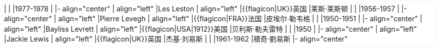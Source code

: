 |
|
|1977-1978
|
|- align="center"
| align="left" |Les Leston
| align="left" |{{flagicon|UK}}英国
|莱斯·莱斯顿
|
|
|1956-1957
|
|- align="center"
| align="left" |Pierre Levegh
| align="left" |{{flagicon|FRA}}法国
|皮埃尔·勒韦格
|
|
|1950-1951
|
|- align="center"
| align="left" |Bayliss Levrett
| align="left" |{{flagicon|USA|1912}}美国
|贝利斯·勒夫雷特
|
|
|1950
|
|- align="center"
| align="left" |Jackie Lewis
| align="left" |{{flagicon|UK}}英国
|杰基·刘易斯
|
|
|1961-1962
|積奇·劉易斯
|- align="center"
